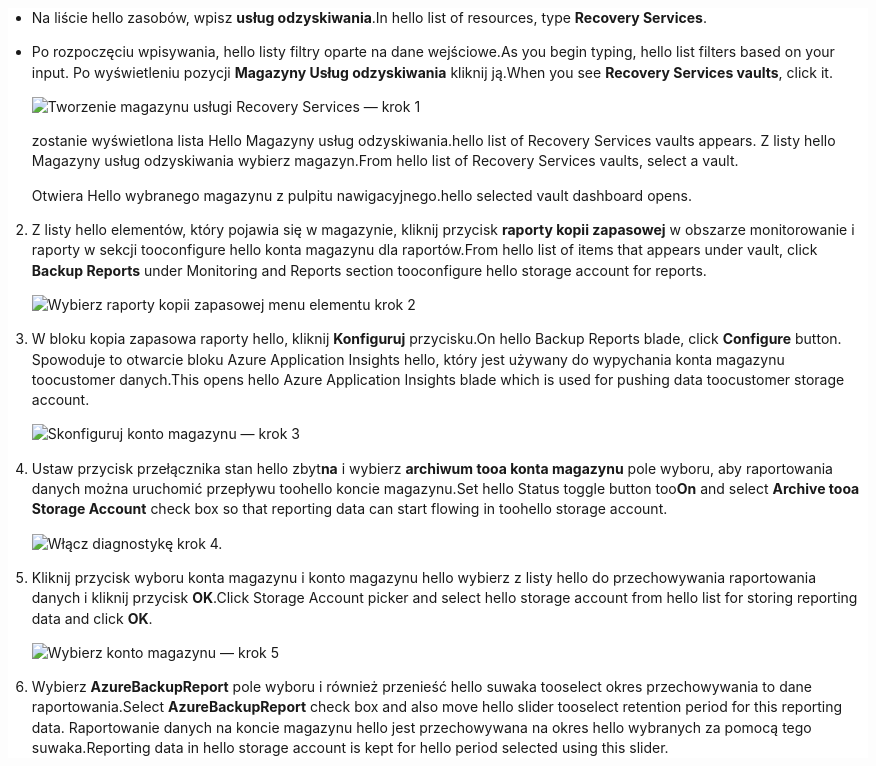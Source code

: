    * <span data-ttu-id="ae406-124">Na liście hello zasobów, wpisz **usług odzyskiwania**.</span><span class="sxs-lookup"><span data-stu-id="ae406-124">In hello list of resources, type **Recovery Services**.</span></span>
   * <span data-ttu-id="ae406-125">Po rozpoczęciu wpisywania, hello listy filtry oparte na dane wejściowe.</span><span class="sxs-lookup"><span data-stu-id="ae406-125">As you begin typing, hello list filters based on your input.</span></span> <span data-ttu-id="ae406-126">Po wyświetleniu pozycji **Magazyny Usług odzyskiwania** kliknij ją.</span><span class="sxs-lookup"><span data-stu-id="ae406-126">When you see **Recovery Services vaults**, click it.</span></span>

      ![Tworzenie magazynu usługi Recovery Services — krok 1](./media/backup-azure-vms-encryption/browse-to-rs-vaults.png) <br/>

     <span data-ttu-id="ae406-128">zostanie wyświetlona lista Hello Magazyny usług odzyskiwania.</span><span class="sxs-lookup"><span data-stu-id="ae406-128">hello list of Recovery Services vaults appears.</span></span> <span data-ttu-id="ae406-129">Z listy hello Magazyny usług odzyskiwania wybierz magazyn.</span><span class="sxs-lookup"><span data-stu-id="ae406-129">From hello list of Recovery Services vaults, select a vault.</span></span>

     <span data-ttu-id="ae406-130">Otwiera Hello wybranego magazynu z pulpitu nawigacyjnego.</span><span class="sxs-lookup"><span data-stu-id="ae406-130">hello selected vault dashboard opens.</span></span>
2. <span data-ttu-id="ae406-131">Z listy hello elementów, który pojawia się w magazynie, kliknij przycisk **raporty kopii zapasowej** w obszarze monitorowanie i raporty w sekcji tooconfigure hello konta magazynu dla raportów.</span><span class="sxs-lookup"><span data-stu-id="ae406-131">From hello list of items that appears under vault, click **Backup Reports** under Monitoring and Reports section tooconfigure hello storage account for reports.</span></span>

      ![Wybierz raporty kopii zapasowej menu elementu krok 2](./media/backup-azure-configure-reports/backup-reports-settings.PNG)
3. <span data-ttu-id="ae406-133">W bloku kopia zapasowa raporty hello, kliknij **Konfiguruj** przycisku.</span><span class="sxs-lookup"><span data-stu-id="ae406-133">On hello Backup Reports blade, click **Configure** button.</span></span> <span data-ttu-id="ae406-134">Spowoduje to otwarcie bloku Azure Application Insights hello, który jest używany do wypychania konta magazynu toocustomer danych.</span><span class="sxs-lookup"><span data-stu-id="ae406-134">This opens hello Azure Application Insights blade which is used for pushing data toocustomer storage account.</span></span>

      ![Skonfiguruj konto magazynu — krok 3](./media/backup-azure-configure-reports/configure-storage-account.PNG)
4. <span data-ttu-id="ae406-136">Ustaw przycisk przełącznika stan hello zbyt**na** i wybierz **archiwum tooa konta magazynu** pole wyboru, aby raportowania danych można uruchomić przepływu toohello koncie magazynu.</span><span class="sxs-lookup"><span data-stu-id="ae406-136">Set hello Status toggle button too**On** and select **Archive tooa Storage Account** check box so that reporting data can start flowing in toohello storage account.</span></span>

      ![Włącz diagnostykę krok 4.](./media/backup-azure-configure-reports/set-status-on.png)
5. <span data-ttu-id="ae406-138">Kliknij przycisk wyboru konta magazynu i konto magazynu hello wybierz z listy hello do przechowywania raportowania danych i kliknij przycisk **OK**.</span><span class="sxs-lookup"><span data-stu-id="ae406-138">Click Storage Account picker and select hello storage account from hello list for storing reporting data and click **OK**.</span></span>

      ![Wybierz konto magazynu — krok 5](./media/backup-azure-configure-reports/select-storage-account.png)
6. <span data-ttu-id="ae406-140">Wybierz **AzureBackupReport** pole wyboru i również przenieść hello suwaka tooselect okres przechowywania to dane raportowania.</span><span class="sxs-lookup"><span data-stu-id="ae406-140">Select **AzureBackupReport** check box and also move hello slider tooselect retention period for this reporting data.</span></span> <span data-ttu-id="ae406-141">Raportowanie danych na koncie magazynu hello jest przechowywana na okres hello wybranych za pomocą tego suwaka.</span><span class="sxs-lookup"><span data-stu-id="ae406-141">Reporting data in hello storage account is kept for hello period selected using this slider.</span></span>
